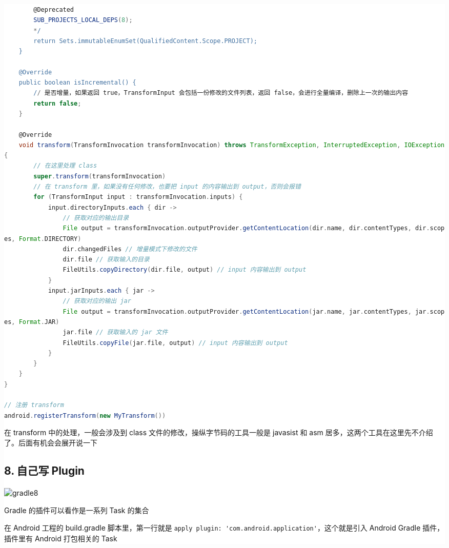 ```groovy
        @Deprecated
        SUB_PROJECTS_LOCAL_DEPS(8);
        */
        return Sets.immutableEnumSet(QualifiedContent.Scope.PROJECT);
    }

    @Override
    public boolean isIncremental() {
        // 是否增量，如果返回 true，TransformInput 会包括一份修改的文件列表，返回 false，会进行全量编译，删除上一次的输出内容
        return false;
    }

    @Override
    void transform(TransformInvocation transformInvocation) throws TransformException, InterruptedException, IOException {
        // 在这里处理 class
        super.transform(transformInvocation)
        // 在 transform 里，如果没有任何修改，也要把 input 的内容输出到 output，否则会报错
        for (TransformInput input : transformInvocation.inputs) {
            input.directoryInputs.each { dir ->
                // 获取对应的输出目录
                File output = transformInvocation.outputProvider.getContentLocation(dir.name, dir.contentTypes, dir.scopes, Format.DIRECTORY)
                dir.changedFiles // 增量模式下修改的文件
                dir.file // 获取输入的目录
                FileUtils.copyDirectory(dir.file, output) // input 内容输出到 output
            }
            input.jarInputs.each { jar ->
                // 获取对应的输出 jar
                File output = transformInvocation.outputProvider.getContentLocation(jar.name, jar.contentTypes, jar.scopes, Format.JAR)
                jar.file // 获取输入的 jar 文件
                FileUtils.copyFile(jar.file, output) // input 内容输出到 output
            }
        }
    }
}

// 注册 transform
android.registerTransform(new MyTransform())
```

在 transform 中的处理，一般会涉及到 class 文件的修改，操纵字节码的工具一般是 javasist 和 asm 居多，这两个工具在这里先不介绍了。后面有机会会展开说一下

## 8. 自己写 Plugin

![gradle8](https://user-gold-cdn.xitu.io/2019/5/9/16a9d28e12e6e5f4?imageView2/0/w/1280/h/960/format/webp/ignore-error/1)

Gradle 的插件可以看作是一系列 Task 的集合

在 Android 工程的 build.gradle 脚本里，第一行就是 `apply plugin: 'com.android.application'`，这个就是引入 Android Gradle 插件，插件里有 Android 打包相关的 Task
